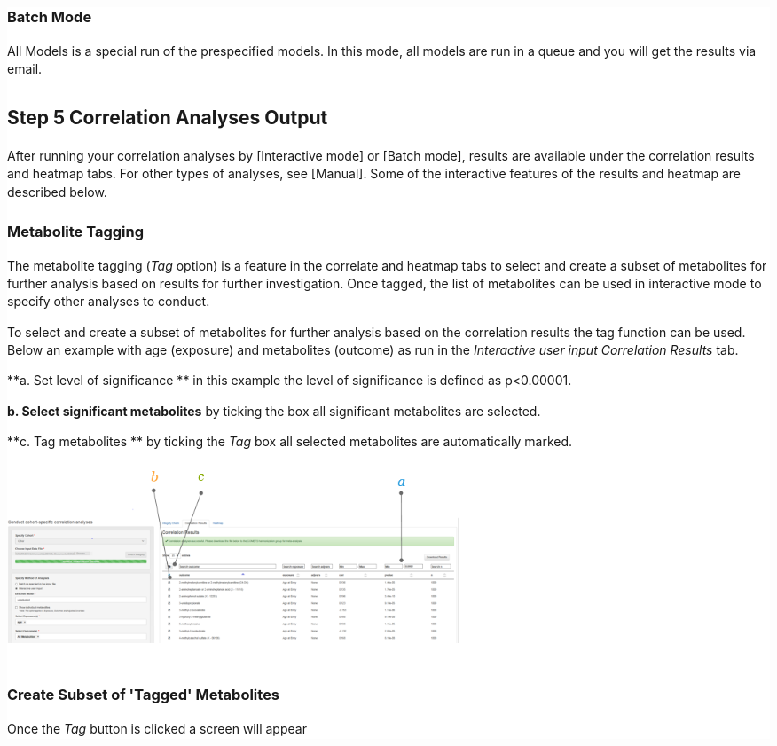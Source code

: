 ### Batch Mode

All Models is a special run of the prespecified models. In this mode, all models are run in a queue and you will get the results via email.

## Step 5 Correlation Analyses Output 
After running your correlation analyses by [Interactive mode] or [Batch mode], results are available under the correlation results and heatmap tabs. For other types of analyses, see [Manual]. Some of the interactive features of the results and heatmap are described below.


### Metabolite Tagging 
The metabolite tagging (*Tag* option) is a feature in the correlate and heatmap tabs to select and create a subset of metabolites for further analysis based on results for further investigation. Once tagged, the list of metabolites can be used in interactive mode to specify other analyses to conduct.

<span class='textintro'>To select and create a subset of metabolites for further analysis based on the correlation results the tag function can be used.
Below an example with age (exposure) and metabolites (outcome) as run in the *Interactive user input Correlation Results* tab. </span>

<div class="marginnote">
<span class='texta'>**a. Set level of significance **</span> in this example the level of significance is defined as p<0.00001.
 
<span class='textb'>**b. Select significant metabolites** </span> by ticking the box all significant metabolites are selected.
 
<span class='textc'>**c. Tag metabolites **</span> by ticking the *Tag* box all selected metabolites are automatically marked.
</div>
<a href="static/output_heatmap3_1.PNG" target="_blank"><img src="static/output_heatmap3_1.PNG" style="width: 60%"></a>


### Create Subset of 'Tagged' Metabolites 

<span class='textintro'>Once the *Tag* button is clicked a screen will appear </span>

